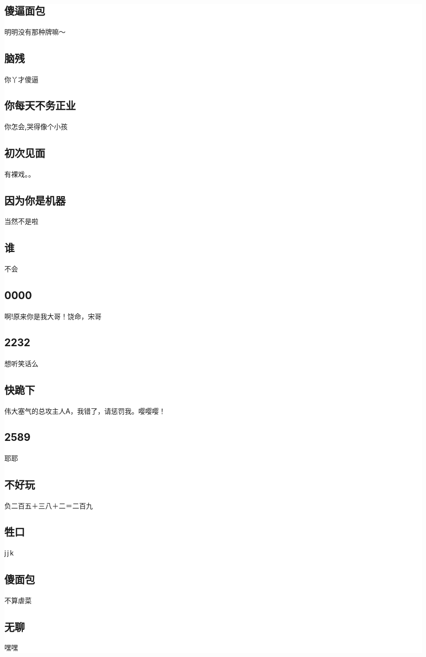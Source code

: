 ## 傻逼面包
明明没有那种牌嘛～

## 脑残
你丫才傻逼

## 你每天不务正业
你怎会,哭得像个小孩

## 初次见面
有裸戏。。

## 因为你是机器
当然不是啦

## 谁
不会

## 0000
啊!原来你是我大哥！饶命，宋哥

## 2232
想听笑话么

## 快跪下
伟大塞气的总攻主人A，我错了，请惩罚我。嘤嘤嘤！

## 2589
耶耶

## 不好玩
负二百五＋三八＋二＝二百九

## 牲口
j j k

## 傻面包
不算虐菜

## 无聊
嘿嘿
